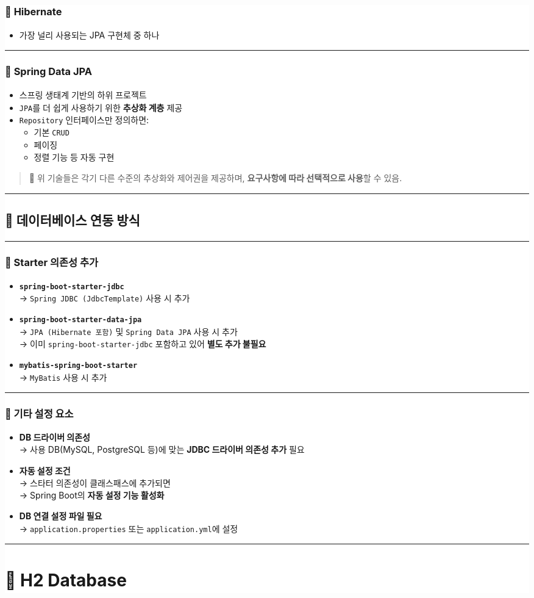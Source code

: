 ### 🧩 **Hibernate**
- 가장 널리 사용되는 JPA 구현체 중 하나

---

### 🧩 **Spring Data JPA**
- 스프링 생태계 기반의 하위 프로젝트
- `JPA`를 더 쉽게 사용하기 위한 **추상화 계층** 제공
- `Repository` 인터페이스만 정의하면:
  - 기본 `CRUD`
  - 페이징
  - 정렬 기능 등 자동 구현

> 📌 위 기술들은 각기 다른 수준의 추상화와 제어권을 제공하며, **요구사항에 따라 선택적으로 사용**할 수 있음.

---

## 📘 데이터베이스 연동 방식

---

### 🧩 Starter 의존성 추가

- **`spring-boot-starter-jdbc`**  
  → `Spring JDBC (JdbcTemplate)` 사용 시 추가


- **`spring-boot-starter-data-jpa`**  
  → `JPA (Hibernate 포함)` 및 `Spring Data JPA` 사용 시 추가  
  → 이미 `spring-boot-starter-jdbc` 포함하고 있어 **별도 추가 불필요**


- **`mybatis-spring-boot-starter`**  
  → `MyBatis` 사용 시 추가

---

### 🔧 기타 설정 요소

- **DB 드라이버 의존성**  
  → 사용 DB(MySQL, PostgreSQL 등)에 맞는 **JDBC 드라이버 의존성 추가** 필요


- **자동 설정 조건**  
  → 스타터 의존성이 클래스패스에 추가되면  
  → Spring Boot의 **자동 설정 기능 활성화**


- **DB 연결 설정 파일 필요**  
  → `application.properties` 또는 `application.yml`에 설정

---

# 📘 H2 Database
